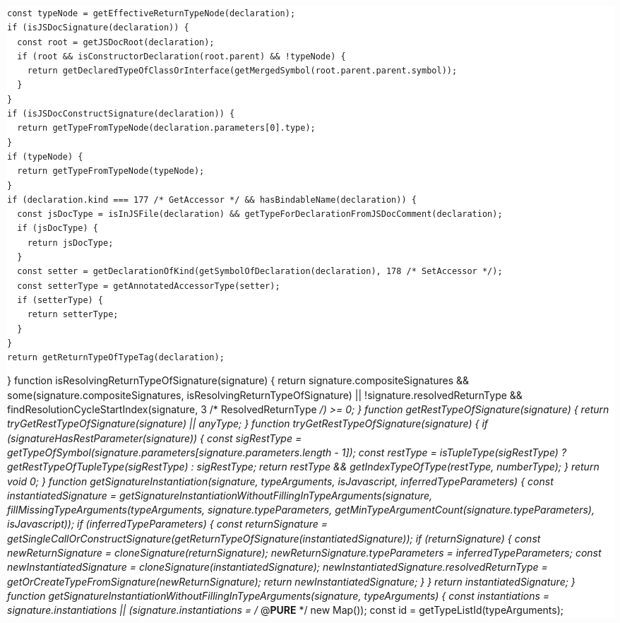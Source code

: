     const typeNode = getEffectiveReturnTypeNode(declaration);
    if (isJSDocSignature(declaration)) {
      const root = getJSDocRoot(declaration);
      if (root && isConstructorDeclaration(root.parent) && !typeNode) {
        return getDeclaredTypeOfClassOrInterface(getMergedSymbol(root.parent.parent.symbol));
      }
    }
    if (isJSDocConstructSignature(declaration)) {
      return getTypeFromTypeNode(declaration.parameters[0].type);
    }
    if (typeNode) {
      return getTypeFromTypeNode(typeNode);
    }
    if (declaration.kind === 177 /* GetAccessor */ && hasBindableName(declaration)) {
      const jsDocType = isInJSFile(declaration) && getTypeForDeclarationFromJSDocComment(declaration);
      if (jsDocType) {
        return jsDocType;
      }
      const setter = getDeclarationOfKind(getSymbolOfDeclaration(declaration), 178 /* SetAccessor */);
      const setterType = getAnnotatedAccessorType(setter);
      if (setterType) {
        return setterType;
      }
    }
    return getReturnTypeOfTypeTag(declaration);
  }
  function isResolvingReturnTypeOfSignature(signature) {
    return signature.compositeSignatures && some(signature.compositeSignatures, isResolvingReturnTypeOfSignature) || !signature.resolvedReturnType && findResolutionCycleStartIndex(signature, 3 /* ResolvedReturnType */) >= 0;
  }
  function getRestTypeOfSignature(signature) {
    return tryGetRestTypeOfSignature(signature) || anyType;
  }
  function tryGetRestTypeOfSignature(signature) {
    if (signatureHasRestParameter(signature)) {
      const sigRestType = getTypeOfSymbol(signature.parameters[signature.parameters.length - 1]);
      const restType = isTupleType(sigRestType) ? getRestTypeOfTupleType(sigRestType) : sigRestType;
      return restType && getIndexTypeOfType(restType, numberType);
    }
    return void 0;
  }
  function getSignatureInstantiation(signature, typeArguments, isJavascript, inferredTypeParameters) {
    const instantiatedSignature = getSignatureInstantiationWithoutFillingInTypeArguments(signature, fillMissingTypeArguments(typeArguments, signature.typeParameters, getMinTypeArgumentCount(signature.typeParameters), isJavascript));
    if (inferredTypeParameters) {
      const returnSignature = getSingleCallOrConstructSignature(getReturnTypeOfSignature(instantiatedSignature));
      if (returnSignature) {
        const newReturnSignature = cloneSignature(returnSignature);
        newReturnSignature.typeParameters = inferredTypeParameters;
        const newInstantiatedSignature = cloneSignature(instantiatedSignature);
        newInstantiatedSignature.resolvedReturnType = getOrCreateTypeFromSignature(newReturnSignature);
        return newInstantiatedSignature;
      }
    }
    return instantiatedSignature;
  }
  function getSignatureInstantiationWithoutFillingInTypeArguments(signature, typeArguments) {
    const instantiations = signature.instantiations || (signature.instantiations = /* @__PURE__ */ new Map());
    const id = getTypeListId(typeArguments);
